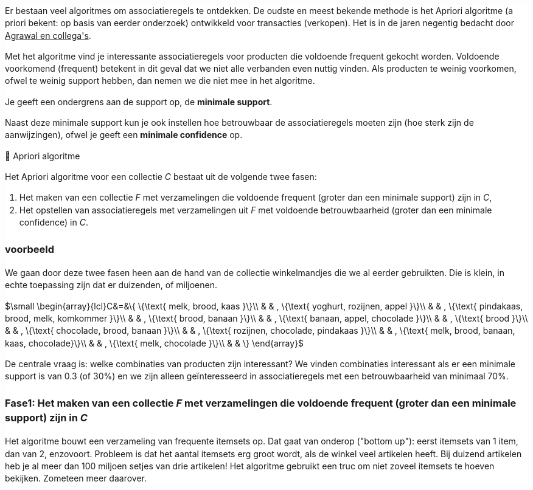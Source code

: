 Er bestaan veel algoritmes om associatieregels te ontdekken. De oudste en meest bekende methode is het Apriori algoritme (a priori bekent: op basis van eerder onderzoek) ontwikkeld voor transacties (verkopen). Het is in de jaren negentig bedacht door [Agrawal en collega's](https://en.wikipedia.org/wiki/Apriori_algorithm).

Met het algoritme vind je interessante associatieregels voor producten die voldoende frequent gekocht worden. Voldoende voorkomend (frequent) betekent in dit geval dat we niet alle verbanden even nuttig vinden. Als producten te weinig voorkomen, ofwel te weinig support hebben, dan nemen we die niet mee in het algoritme.

Je geeft een ondergrens aan de support op, de **minimale support**.

Naast deze minimale support kun je ook instellen hoe betrouwbaar de associatieregels moeten zijn (hoe sterk zijn de aanwijzingen), ofwel je geeft een **minimale confidence** op.

<aside>
🚨 Apriori algoritme

Het Apriori algoritme voor een collectie *C* bestaat uit de volgende twee fasen:

1. Het maken van een collectie *F* met verzamelingen die voldoende frequent (groter dan een minimale support) zijn in *C*,
2. Het opstellen van associatieregels met verzamelingen uit *F* met voldoende betrouwbaarheid (groter dan een minimale confidence) in *C*.
</aside>

### voorbeeld

We gaan door deze twee fasen heen aan de hand van de collectie winkelmandjes die we al eerder gebruikten. Die is klein, in echte toepassing zijn dat er duizenden, of miljoenen.

$\small \begin{array}{lcl}C&=&\{
\{\text{ melk, brood, kaas }\}\\ & & ,
\{\text{ yoghurt, rozijnen, appel }\}\\ & & ,
\{\text{ pindakaas, brood, melk, komkommer }\}\\ & & ,
\{\text{ brood, banaan }\}\\ & & ,
\{\text{ banaan, appel, chocolade }\}\\ & & ,
\{\text{ brood }\}\\ & & ,
\{\text{ chocolade, brood, banaan }\}\\ & & ,
\{\text{ rozijnen, chocolade, pindakaas }\}\\ & & ,
\{\text{ melk, brood, banaan, kaas, chocolade}\}\\ & & ,
\{\text{ melk, chocolade }\}\\ & & \}
\end{array}$

De centrale vraag is: welke combinaties van producten zijn interessant? We vinden combinaties interessant als er een minimale support is van 0.3 (of 30%) en we zijn alleen geïnteresseerd in associatieregels met een betrouwbaarheid van minimaal 70%.

### Fase1: Het maken van een collectie *F* met verzamelingen die voldoende frequent (groter dan een minimale support) zijn in *C*

Het algoritme bouwt een verzameling van frequente itemsets op. Dat gaat van onderop ("bottom up"): eerst itemsets van 1 item, dan van 2, enzovoort. Probleem is dat het aantal itemsets erg groot wordt, als de winkel veel artikelen heeft. Bij duizend artikelen heb je al meer dan 100 miljoen setjes van drie artikelen! Het algoritme gebruikt een truc om niet zoveel itemsets te hoeven bekijken. Zometeen meer daarover.
